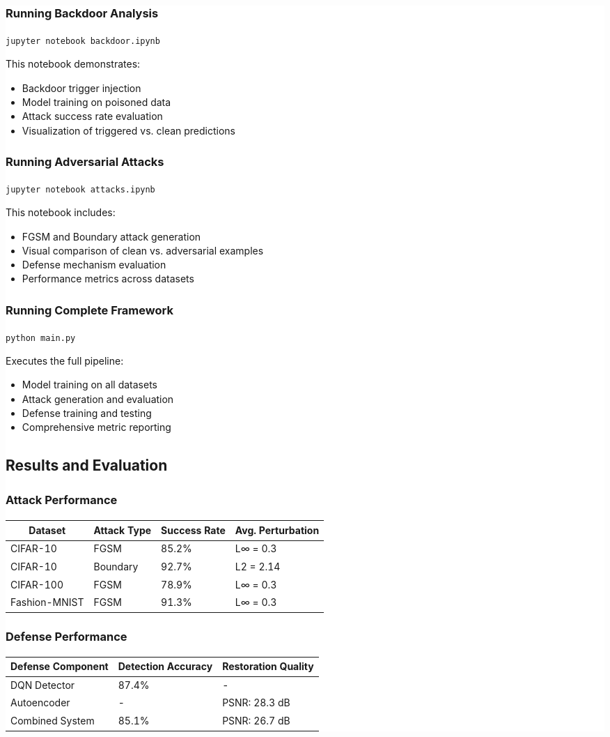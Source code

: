 ### Running Backdoor Analysis
```bash
jupyter notebook backdoor.ipynb
```
This notebook demonstrates:
- Backdoor trigger injection
- Model training on poisoned data
- Attack success rate evaluation
- Visualization of triggered vs. clean predictions

### Running Adversarial Attacks
```bash
jupyter notebook attacks.ipynb
```
This notebook includes:
- FGSM and Boundary attack generation
- Visual comparison of clean vs. adversarial examples
- Defense mechanism evaluation
- Performance metrics across datasets

### Running Complete Framework
```bash
python main.py
```
Executes the full pipeline:
- Model training on all datasets
- Attack generation and evaluation
- Defense training and testing
- Comprehensive metric reporting

## Results and Evaluation

### Attack Performance

| Dataset | Attack Type | Success Rate | Avg. Perturbation |
|---------|-------------|--------------|-------------------|
| CIFAR-10 | FGSM | 85.2% | L∞ = 0.3 |
| CIFAR-10 | Boundary | 92.7% | L2 = 2.14 |
| CIFAR-100 | FGSM | 78.9% | L∞ = 0.3 |
| Fashion-MNIST | FGSM | 91.3% | L∞ = 0.3 |

### Defense Performance

| Defense Component | Detection Accuracy | Restoration Quality |
|-------------------|-------------------|-------------------|
| DQN Detector | 87.4% | - |
| Autoencoder | - | PSNR: 28.3 dB |
| Combined System | 85.1% | PSNR: 26.7 dB |
